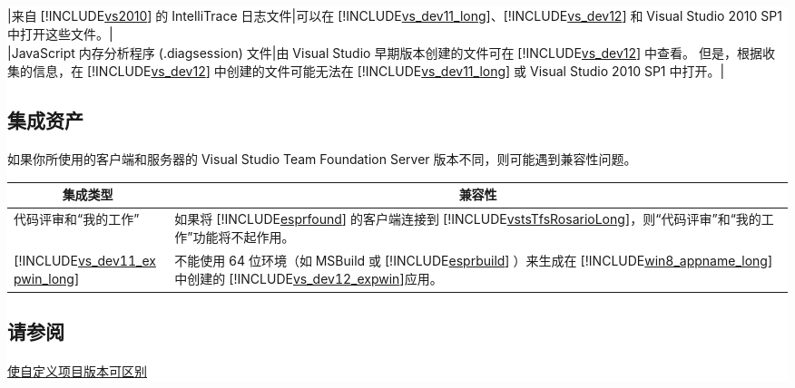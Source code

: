 |来自 [!INCLUDE[vs2010](../includes/vs2010-md.md)] 的 IntelliTrace 日志文件|可以在 [!INCLUDE[vs_dev11_long](../includes/vs-dev11-long-md.md)]、[!INCLUDE[vs_dev12](../includes/vs-dev12-md.md)] 和 Visual Studio 2010 SP1 中打开这些文件。|  
|JavaScript 内存分析程序 (.diagsession) 文件|由 Visual Studio 早期版本创建的文件可在 [!INCLUDE[vs_dev12](../includes/vs-dev12-md.md)] 中查看。 但是，根据收集的信息，在 [!INCLUDE[vs_dev12](../includes/vs-dev12-md.md)] 中创建的文件可能无法在 [!INCLUDE[vs_dev11_long](../includes/vs-dev11-long-md.md)] 或 Visual Studio 2010 SP1 中打开。|  
  
##  <a name="integration"></a> 集成资产  
 如果你所使用的客户端和服务器的 Visual Studio Team Foundation Server 版本不同，则可能遇到兼容性问题。  
  
|集成类型|兼容性|  
|-------------------------|-------------------|  
|代码评审和“我的工作”|如果将 [!INCLUDE[esprfound](../includes/esprfound-md.md)] 的客户端连接到 [!INCLUDE[vstsTfsRosarioLong](../includes/vststfsrosariolong-md.md)]，则“代码评审”和“我的工作”功能将不起作用。|  
|[!INCLUDE[vs_dev11_expwin_long](../includes/vs-dev11-expwin-long-md.md)]|不能使用 64 位环境（如 MSBuild 或 [!INCLUDE[esprbuild](../includes/esprbuild-md.md)] ）来生成在 [!INCLUDE[win8_appname_long](../includes/win8-appname-long-md.md)] 中创建的 [!INCLUDE[vs_dev12_expwin](../includes/vs-dev12-expwin-md.md)]应用。|  
  
## <a name="see-also"></a>请参阅  
 [使自定义项目版本可区别](../misc/making-custom-projects-version-aware.md)


  
